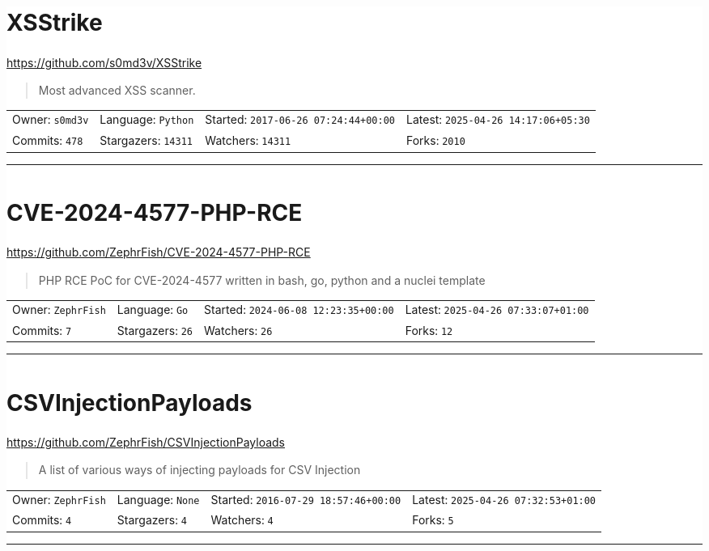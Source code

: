 
# XSStrike

https://github.com/s0md3v/XSStrike
<blockquote>
Most advanced XSS scanner.
</blockquote>

<table><tr>
<tr><td>Owner: <code>s0md3v</code></td>
    <td>Language: <code>Python</code></td>
    <td>Started: <code>2017-06-26 07:24:44+00:00</code></td>
    <td>Latest: <code>2025-04-26 14:17:06+05:30</code></td></tr>
<tr><td>Commits: <code>478</code></td>
    <td>Stargazers: <code>14311</code></td>
    <td>Watchers: <code>14311</code></td>
    <td>Forks: <code>2010</code></td></tr>
</table>

---

# CVE-2024-4577-PHP-RCE

https://github.com/ZephrFish/CVE-2024-4577-PHP-RCE
<blockquote>
PHP RCE PoC for CVE-2024-4577 written in bash, go, python and a nuclei template
</blockquote>

<table><tr>
<tr><td>Owner: <code>ZephrFish</code></td>
    <td>Language: <code>Go</code></td>
    <td>Started: <code>2024-06-08 12:23:35+00:00</code></td>
    <td>Latest: <code>2025-04-26 07:33:07+01:00</code></td></tr>
<tr><td>Commits: <code>7</code></td>
    <td>Stargazers: <code>26</code></td>
    <td>Watchers: <code>26</code></td>
    <td>Forks: <code>12</code></td></tr>
</table>

---

# CSVInjectionPayloads

https://github.com/ZephrFish/CSVInjectionPayloads
<blockquote>
A list of various ways of injecting payloads for CSV Injection
</blockquote>

<table><tr>
<tr><td>Owner: <code>ZephrFish</code></td>
    <td>Language: <code>None</code></td>
    <td>Started: <code>2016-07-29 18:57:46+00:00</code></td>
    <td>Latest: <code>2025-04-26 07:32:53+01:00</code></td></tr>
<tr><td>Commits: <code>4</code></td>
    <td>Stargazers: <code>4</code></td>
    <td>Watchers: <code>4</code></td>
    <td>Forks: <code>5</code></td></tr>
</table>

---